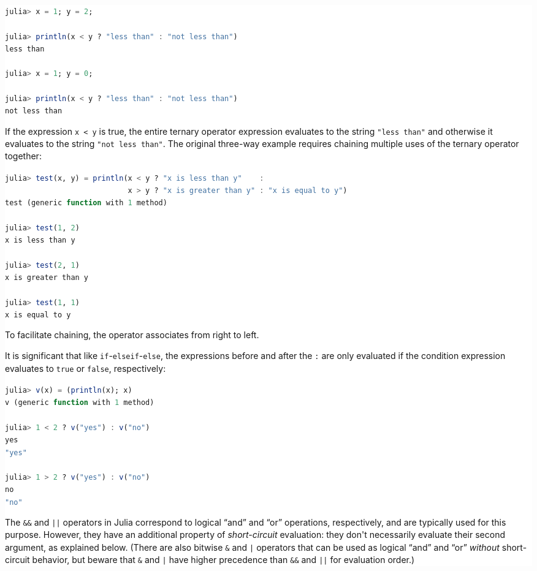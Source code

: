 
```julia
julia> x = 1; y = 2;

julia> println(x < y ? "less than" : "not less than")
less than

julia> x = 1; y = 0;

julia> println(x < y ? "less than" : "not less than")
not less than
```
If the expression `x < y` is true, the entire ternary operator expression evaluates to the string `"less than"` and otherwise it evaluates to the string `"not less than"`. The original three-way example requires chaining multiple uses of the ternary operator together:


```julia
julia> test(x, y) = println(x < y ? "x is less than y"    :
                            x > y ? "x is greater than y" : "x is equal to y")
test (generic function with 1 method)

julia> test(1, 2)
x is less than y

julia> test(2, 1)
x is greater than y

julia> test(1, 1)
x is equal to y
```
To facilitate chaining, the operator associates from right to left.

It is significant that like `if`-`elseif`-`else`, the expressions before and after the `:` are only evaluated if the condition expression evaluates to `true` or `false`, respectively:


```julia
julia> v(x) = (println(x); x)
v (generic function with 1 method)

julia> 1 < 2 ? v("yes") : v("no")
yes
"yes"

julia> 1 > 2 ? v("yes") : v("no")
no
"no"
```
The `&&` and `||` operators in Julia correspond to logical “and” and “or” operations, respectively, and are typically used for this purpose. However, they have an additional property of *short-circuit* evaluation: they don't necessarily evaluate their second argument, as explained below. (There are also bitwise `&` and `|` operators that can be used as logical “and” and “or” *without* short-circuit behavior, but beware that `&` and `|` have higher precedence than `&&` and `||` for evaluation order.)

